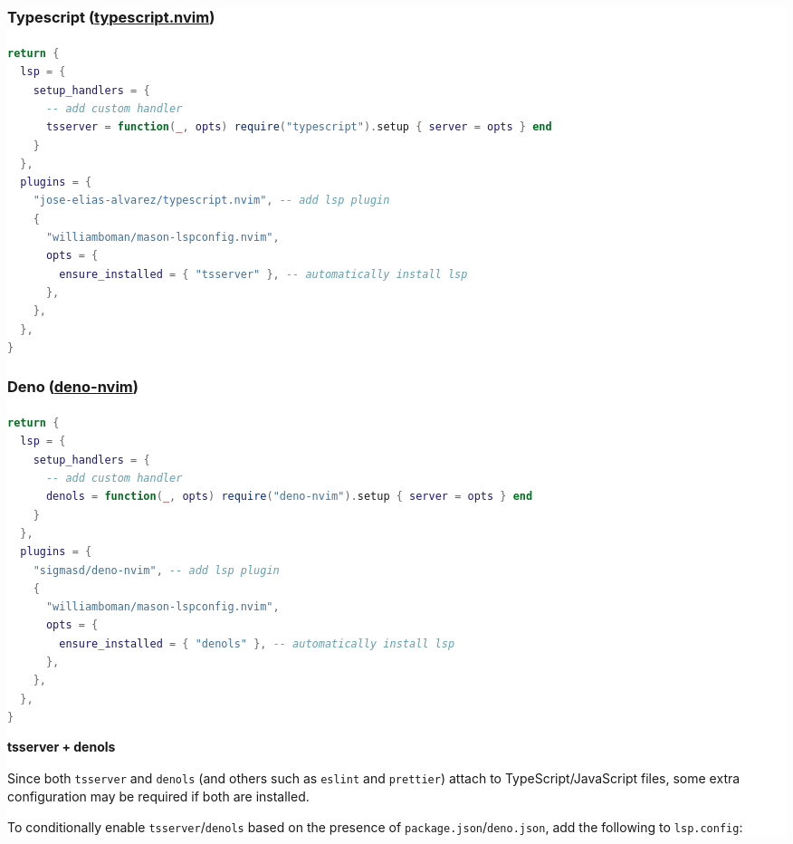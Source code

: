 ### Typescript ([typescript.nvim](https://github.com/jose-elias-alvarez/typescript.nvim))

```lua
return {
  lsp = {
    setup_handlers = {
      -- add custom handler
      tsserver = function(_, opts) require("typescript").setup { server = opts } end
    }
  },
  plugins = {
    "jose-elias-alvarez/typescript.nvim", -- add lsp plugin
    {
      "williamboman/mason-lspconfig.nvim",
      opts = {
        ensure_installed = { "tsserver" }, -- automatically install lsp
      },
    },
  },
}
```

### Deno ([deno-nvim](https://github.com/sigmaSd/deno-nvim))

```lua
return {
  lsp = {
    setup_handlers = {
      -- add custom handler
      denols = function(_, opts) require("deno-nvim").setup { server = opts } end
    }
  },
  plugins = {
    "sigmasd/deno-nvim", -- add lsp plugin
    {
      "williamboman/mason-lspconfig.nvim",
      opts = {
        ensure_installed = { "denols" }, -- automatically install lsp
      },
    },
  },
}
```

**tsserver + denols**

Since both `tsserver` and `denols` (and others such as `eslint` and `prettier`) attach to TypeScript/JavaScript files, some extra configuration may be required if both are installed.

To conditionally enable `tsserver`/`denols` based on the presence of `package.json`/`deno.json`, add the following to `lsp.config`:
